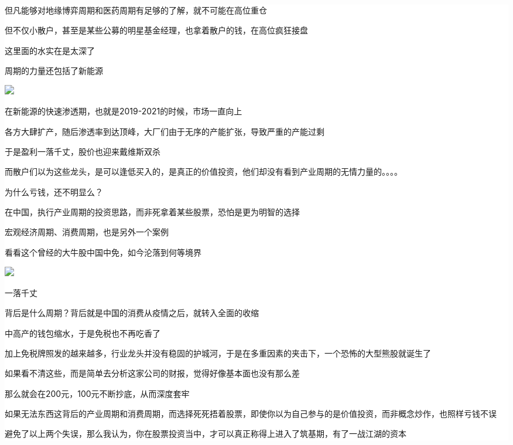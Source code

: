但凡能够对地缘博弈周期和医药周期有足够的了解，就不可能在高位重仓

  


但不仅小散户，甚至是某些公募的明星基金经理，也拿着散户的钱，在高位疯狂接盘

这里面的水实在是太深了

  


周期的力量还包括了新能源

![]((20250313)炒股让你明白了什么真理_诗意的瓦尔登/v2-b841a3531858c4f0a7da4ed68a978dd6_720w.jpg)  
  


在新能源的快速渗透期，也就是2019-2021的时候，市场一直向上

各方大肆扩产，随后渗透率到达顶峰，大厂们由于无序的产能扩张，导致严重的产能过剩

于是盈利一落千丈，股价也迎来戴维斯双杀

而散户们以为这些龙头，是可以逢低买入的，是真正的价值投资，他们却没有看到产业周期的无情力量的。。。。

  


为什么亏钱，还不明显么？

在中国，执行产业周期的投资思路，而非死拿着某些股票，恐怕是更为明智的选择

  


宏观经济周期、消费周期，也是另外一个案例

看看这个曾经的大牛股中国中免，如今沦落到何等境界

  


![]((20250313)炒股让你明白了什么真理_诗意的瓦尔登/v2-4b31e2e10fe4c80f2d1eaee5c2ff9ec4_720w.jpg)  
  


一落千丈

背后是什么周期？背后就是中国的消费从疫情之后，就转入全面的收缩

中高产的钱包缩水，于是免税也不再吃香了

加上免税牌照发的越来越多，行业龙头并没有稳固的护城河，于是在多重因素的夹击下，一个恐怖的大型熊股就诞生了

  


如果看不清这些，而是简单去分析这家公司的财报，觉得好像基本面也没有那么差

那么就会在200元，100元不断抄底，从而深度套牢

  


如果无法东西这背后的产业周期和消费周期，而选择死死捂着股票，即使你以为自己参与的是价值投资，而非概念炒作，也照样亏钱不误

  


避免了以上两个失误，那么我认为，你在股票投资当中，才可以真正称得上进入了筑基期，有了一战江湖的资本
